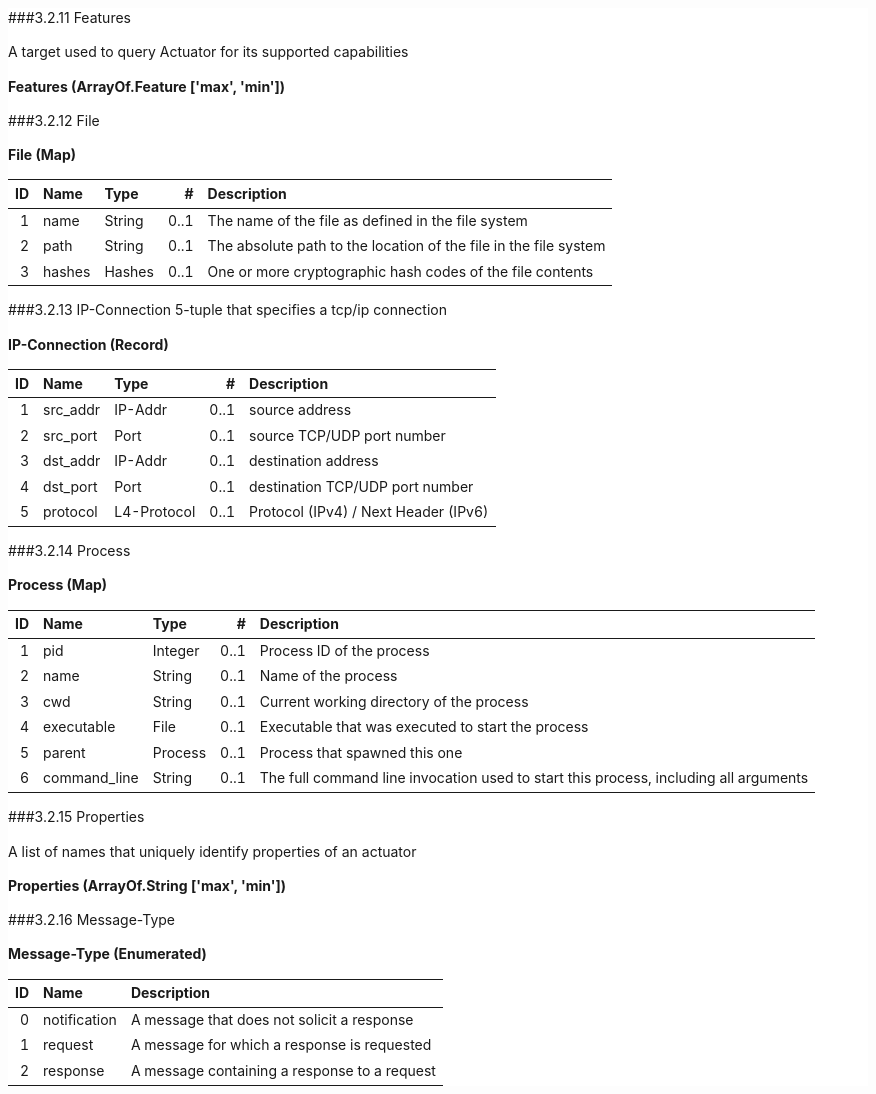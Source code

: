 ###3.2.11 Features

A target used to query Actuator for its supported capabilities

**Features (ArrayOf.Feature ['max', 'min'])**

###3.2.12 File

**File (Map)**

ID | Name | Type | # | Description
---: | :--- | :--- | ---: | :---
1 | name | String | 0..1 | The name of the file as defined in the file system
2 | path | String | 0..1 | The absolute path to the location of the file in the file system
3 | hashes | Hashes | 0..1 | One or more cryptographic hash codes of the file contents

###3.2.13 IP-Connection
5-tuple that specifies a tcp/ip connection

**IP-Connection (Record)**

ID | Name | Type | # | Description
---: | :--- | :--- | ---: | :---
1 | src_addr | IP-Addr | 0..1 | source address
2 | src_port | Port | 0..1 | source TCP/UDP port number
3 | dst_addr | IP-Addr | 0..1 | destination address
4 | dst_port | Port | 0..1 | destination TCP/UDP port number
5 | protocol | L4-Protocol | 0..1 | Protocol (IPv4) / Next Header (IPv6)

###3.2.14 Process

**Process (Map)**

ID | Name | Type | # | Description
---: | :--- | :--- | ---: | :---
1 | pid | Integer | 0..1 | Process ID of the process
2 | name | String | 0..1 | Name of the process
3 | cwd | String | 0..1 | Current working directory of the process
4 | executable | File | 0..1 | Executable that was executed to start the process
5 | parent | Process | 0..1 | Process that spawned this one
6 | command_line | String | 0..1 | The full command line invocation used to start this process, including all arguments

###3.2.15 Properties

A list of names that uniquely identify properties of an actuator

**Properties (ArrayOf.String ['max', 'min'])**

###3.2.16 Message-Type

**Message-Type (Enumerated)**

ID | Name | Description
---: | :--- | :---
0 | notification | A message that does not solicit a response
1 | request | A message for which a response is requested
2 | response | A message containing a response to a request
